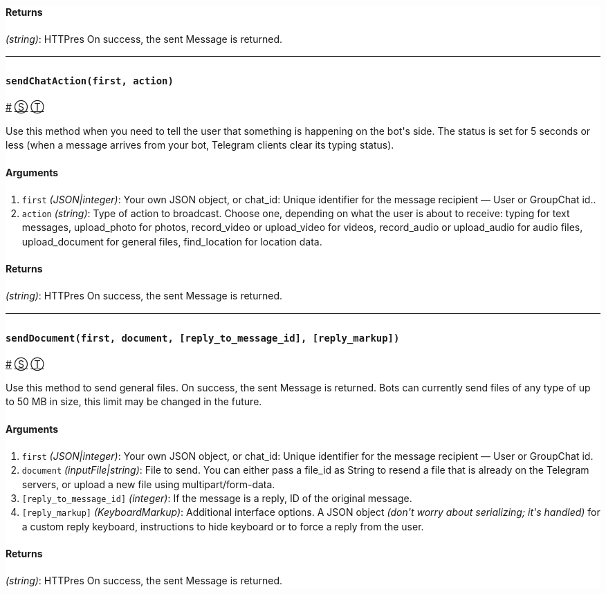 #### Returns
*(string)*:  HTTPres On success, the sent Message is returned.

* * *





### <a id="sendChatAction"></a>`sendChatAction(first, action)`
<a href="#sendChatAction">#</a> [&#x24C8;](https://github.com/kengz/telegram-bot-bootstrap#L347 "View in source") [&#x24C9;][1]

Use this method when you need to tell the user that something is happening on the bot's side. The status is set for 5 seconds or less (when a message arrives from your bot, Telegram clients clear its typing status).

#### Arguments
1. `first` *(JSON|integer)*: Your own JSON object, or chat_id: Unique identifier for the message recipient — User or GroupChat id..
2. `action` *(string)*: Type of action to broadcast. Choose one, depending on what the user is about to receive: typing for text messages, upload_photo for photos, record_video or upload_video for videos, record_audio or upload_audio for audio files, upload_document for general files, find_location for location data.

#### Returns
*(string)*:  HTTPres On success, the sent Message is returned.

* * *





### <a id="sendDocument"></a>`sendDocument(first, document, [reply_to_message_id], [reply_markup])`
<a href="#sendDocument">#</a> [&#x24C8;](https://github.com/kengz/telegram-bot-bootstrap#L259 "View in source") [&#x24C9;][1]

Use this method to send general files. On success, the sent Message is returned. Bots can currently send files of any type of up to 50 MB in size, this limit may be changed in the future.

#### Arguments
1. `first` *(JSON|integer)*: Your own JSON object, or chat_id: Unique identifier for the message recipient — User or GroupChat id.
2. `document` *(inputFile|string)*: File to send. You can either pass a file_id as String to resend a file that is already on the Telegram servers, or upload a new file using multipart/form-data.
3. `[reply_to_message_id]` *(integer)*: If the message is a reply, ID of the original message.
4. `[reply_markup]` *(KeyboardMarkup)*: Additional interface options. A JSON object *(don't worry about serializing; it's handled)* for a custom reply keyboard, instructions to hide keyboard or to force a reply from the user.

#### Returns
*(string)*:  HTTPres On success, the sent Message is returned.


 [1]: #bot "Jump back to the TOC."